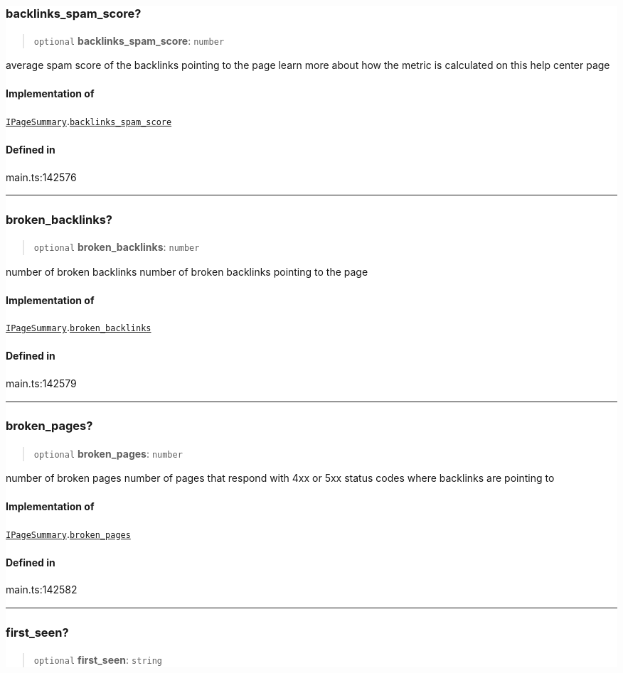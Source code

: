 ### backlinks\_spam\_score?

> `optional` **backlinks\_spam\_score**: `number`

average spam score of the backlinks pointing to the page
learn more about how the metric is calculated on this help center page

#### Implementation of

[`IPageSummary`](../interfaces/IPageSummary.md).[`backlinks_spam_score`](../interfaces/IPageSummary.md#backlinks_spam_score)

#### Defined in

main.ts:142576

***

### broken\_backlinks?

> `optional` **broken\_backlinks**: `number`

number of broken backlinks
number of broken backlinks pointing to the page

#### Implementation of

[`IPageSummary`](../interfaces/IPageSummary.md).[`broken_backlinks`](../interfaces/IPageSummary.md#broken_backlinks)

#### Defined in

main.ts:142579

***

### broken\_pages?

> `optional` **broken\_pages**: `number`

number of broken pages
number of pages that respond with 4xx or 5xx status codes where backlinks are pointing to

#### Implementation of

[`IPageSummary`](../interfaces/IPageSummary.md).[`broken_pages`](../interfaces/IPageSummary.md#broken_pages)

#### Defined in

main.ts:142582

***

### first\_seen?

> `optional` **first\_seen**: `string`
